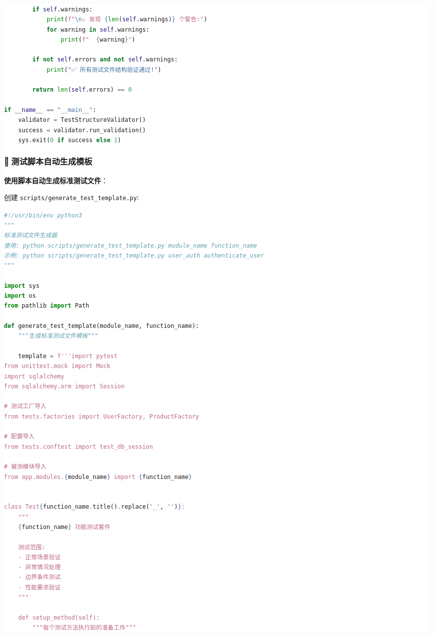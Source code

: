 ```python
        if self.warnings:
            print(f"\n⚠️ 发现 {len(self.warnings)} 个警告:")
            for warning in self.warnings:
                print(f"  {warning}")
        
        if not self.errors and not self.warnings:
            print("✅ 所有测试文件结构验证通过!")
        
        return len(self.errors) == 0

if __name__ == "__main__":
    validator = TestStructureValidator()
    success = validator.run_validation()
    sys.exit(0 if success else 1)
```

### 🎯 测试脚本自动生成模板

**使用脚本自动生成标准测试文件**：

创建 `scripts/generate_test_template.py`:
```python
#!/usr/bin/env python3
"""
标准测试文件生成器
使用: python scripts/generate_test_template.py module_name function_name
示例: python scripts/generate_test_template.py user_auth authenticate_user
"""

import sys
import os
from pathlib import Path

def generate_test_template(module_name, function_name):
    """生成标准测试文件模板"""
    
    template = f'''import pytest
from unittest.mock import Mock
import sqlalchemy
from sqlalchemy.orm import Session

# 测试工厂导入
from tests.factories import UserFactory, ProductFactory

# 配置导入
from tests.conftest import test_db_session

# 被测模块导入
from app.modules.{module_name} import {function_name}


class Test{function_name.title().replace('_', '')}:
    """
    {function_name} 功能测试套件
    
    测试范围:
    - 正常场景验证
    - 异常情况处理  
    - 边界条件测试
    - 性能要求验证
    """
    
    def setup_method(self):
        """每个测试方法执行前的准备工作"""
```